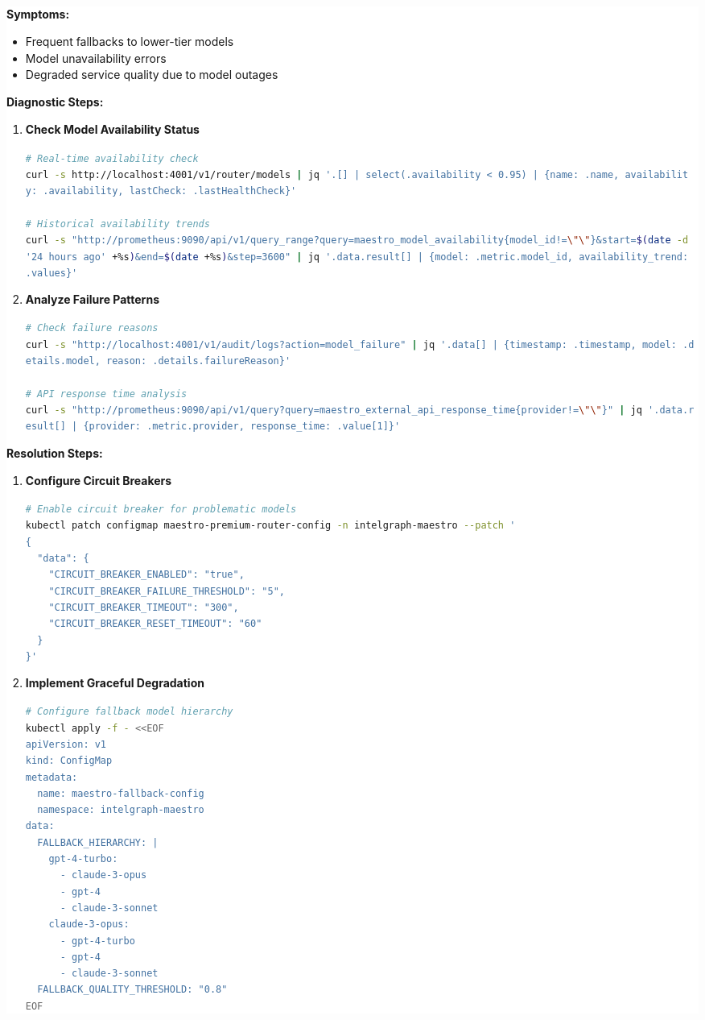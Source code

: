 **Symptoms:**
- Frequent fallbacks to lower-tier models
- Model unavailability errors
- Degraded service quality due to model outages

**Diagnostic Steps:**

1. **Check Model Availability Status**
   ```bash
   # Real-time availability check
   curl -s http://localhost:4001/v1/router/models | jq '.[] | select(.availability < 0.95) | {name: .name, availability: .availability, lastCheck: .lastHealthCheck}'
   
   # Historical availability trends
   curl -s "http://prometheus:9090/api/v1/query_range?query=maestro_model_availability{model_id!=\"\"}&start=$(date -d '24 hours ago' +%s)&end=$(date +%s)&step=3600" | jq '.data.result[] | {model: .metric.model_id, availability_trend: .values}'
   ```

2. **Analyze Failure Patterns**
   ```bash
   # Check failure reasons
   curl -s "http://localhost:4001/v1/audit/logs?action=model_failure" | jq '.data[] | {timestamp: .timestamp, model: .details.model, reason: .details.failureReason}'
   
   # API response time analysis
   curl -s "http://prometheus:9090/api/v1/query?query=maestro_external_api_response_time{provider!=\"\"}" | jq '.data.result[] | {provider: .metric.provider, response_time: .value[1]}'
   ```

**Resolution Steps:**

1. **Configure Circuit Breakers**
   ```bash
   # Enable circuit breaker for problematic models
   kubectl patch configmap maestro-premium-router-config -n intelgraph-maestro --patch '
   {
     "data": {
       "CIRCUIT_BREAKER_ENABLED": "true",
       "CIRCUIT_BREAKER_FAILURE_THRESHOLD": "5",
       "CIRCUIT_BREAKER_TIMEOUT": "300",
       "CIRCUIT_BREAKER_RESET_TIMEOUT": "60"
     }
   }'
   ```

2. **Implement Graceful Degradation**
   ```bash
   # Configure fallback model hierarchy
   kubectl apply -f - <<EOF
   apiVersion: v1
   kind: ConfigMap
   metadata:
     name: maestro-fallback-config
     namespace: intelgraph-maestro
   data:
     FALLBACK_HIERARCHY: |
       gpt-4-turbo:
         - claude-3-opus
         - gpt-4
         - claude-3-sonnet
       claude-3-opus:
         - gpt-4-turbo
         - gpt-4
         - claude-3-sonnet
     FALLBACK_QUALITY_THRESHOLD: "0.8"
   EOF
   ```